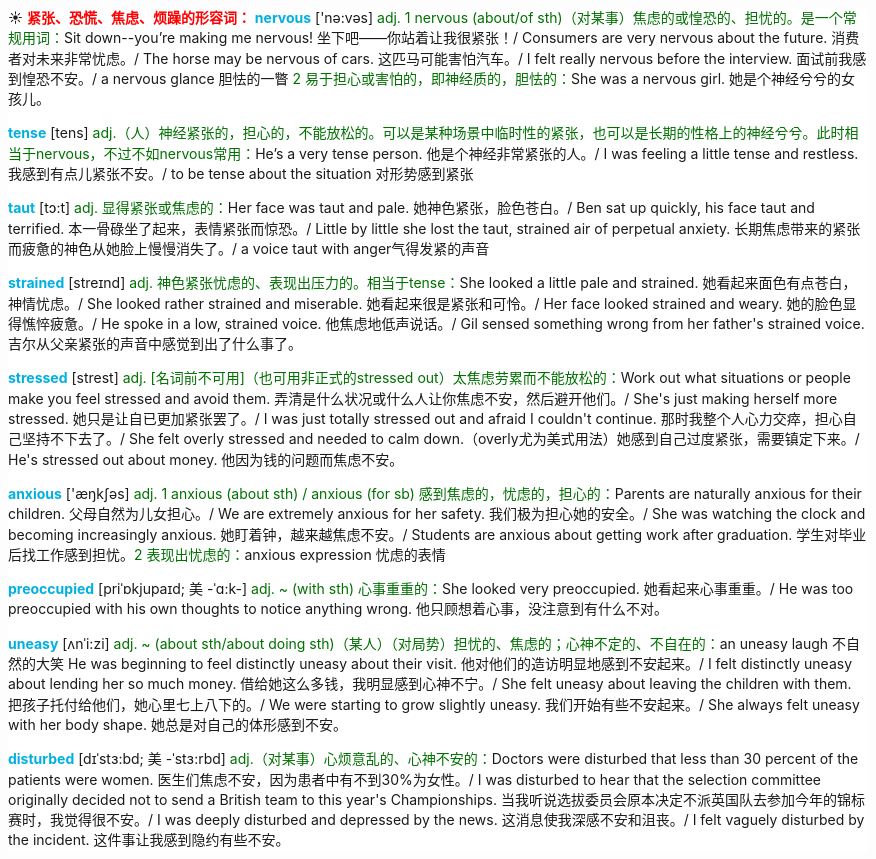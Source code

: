 ☀ <font color="red">**紧张、恐慌、焦虑、烦躁的形容词：**</font>
<font color="sky blue">**nervous**</font> ['nə:vəs] 
<font color="rgb(227, 108, 9)">adj. 1 nervous (about/of sth)（对某事）焦虑的或惶恐的、担忧的。是一个常规用词：</font>Sit down--you’re making me nervous! 坐下吧——你站着让我很紧张！/ Consumers are very nervous about the future. 消费者对未来非常忧虑。/ The horse may be nervous of cars. 这匹马可能害怕汽车。/ I felt really nervous before the interview. 面试前我感到惶恐不安。/ a nervous glance 胆怯的一瞥 <font color="rgb(227, 108, 9)">2 易于担心或害怕的，即神经质的，胆怯的：</font>She was a nervous girl. 她是个神经兮兮的女孩儿。

<font color="sky blue">**tense**</font> [tens] 
<font color="rgb(227, 108, 9)">adj.（人）神经紧张的，担心的，不能放松的。可以是某种场景中临时性的紧张，也可以是长期的性格上的神经兮兮。此时相当于nervous，不过不如nervous常用：</font>He’s a very tense person. 他是个神经非常紧张的人。/ I was feeling a little tense and restless. 我感到有点儿紧张不安。/ to be tense about the situation 对形势感到紧张 
      
<font color="sky blue">**taut**</font> [tɔ:t]
<font color="rgb(227, 108, 9)">adj. 显得紧张或焦虑的：</font>Her face was taut and pale. 她神色紧张，脸色苍白。/ Ben sat up quickly, his face taut and terrified. 本一骨碌坐了起来，表情紧张而惊恐。/ Little by little she lost the taut, strained air of perpetual anxiety. 长期焦虑带来的紧张而疲惫的神色从她脸上慢慢消失了。/ a voice taut with anger气得发紧的声音

<font color="sky blue">**strained**</font> [streɪnd]
<font color="rgb(227, 108, 9)">adj. 神色紧张忧虑的、表现出压力的。相当于tense：</font>She looked a little pale and strained. 她看起来面色有点苍白，神情忧虑。/ She looked rather strained and miserable. 她看起来很是紧张和可怜。/ Her face looked strained and weary. 她的脸色显得憔悴疲惫。/ He spoke in a low, strained voice. 他焦虑地低声说话。/ Gil sensed something wrong from her father's strained voice. 吉尔从父亲紧张的声音中感觉到出了什么事了。
          
<font color="sky blue">**stressed**</font> [strest]
<font color="rgb(227, 108, 9)">adj. [名词前不可用]（也可用非正式的stressed out）太焦虑劳累而不能放松的：</font>Work out what situations or people make you feel stressed and avoid them. 弄清是什么状况或什么人让你焦虑不安，然后避开他们。/ She's just making herself more stressed. 她只是让自已更加紧张罢了。/ I was just totally stressed out and afraid I couldn't continue. 那时我整个人心力交瘁，担心自己坚持不下去了。/ She felt overly stressed and needed to calm down.（overly尤为美式用法）她感到自己过度紧张，需要镇定下来。/ He's stressed out about money. 他因为钱的问题而焦虑不安。

<font color="sky blue">**anxious**</font> ['æŋkʃəs] 
<font color="rgb(227, 108, 9)">adj. 1 anxious (about sth) / anxious (for sb) 感到焦虑的，忧虑的，担心的：</font>Parents are naturally anxious for their children. 父母自然为儿女担心。/ We are extremely anxious for her safety. 我们极为担心她的安全。/ She was watching the clock and becoming increasingly anxious. 她盯着钟，越来越焦虑不安。/ Students are anxious about getting work after graduation. 学生对毕业后找工作感到担忧。<font color="rgb(227, 108, 9)">2 表现出忧虑的：</font>anxious expression 忧虑的表情
  
<font color="sky blue">**preoccupied**</font> [priˈɒkjupaɪd; 美 -ˈɑ:k-]
<font color="rgb(227, 108, 9)">adj. ~ (with sth) 心事重重的：</font>She looked very preoccupied. 她看起来心事重重。/ He was too preoccupied with his own thoughts to notice anything wrong. 他只顾想着心事，没注意到有什么不对。

<font color="sky blue">**uneasy**</font> [ʌnˈi:zi]
<font color="rgb(227, 108, 9)">adj. ~ (about sth/about doing sth)（某人）（对局势）担忧的、焦虑的；心神不定的、不自在的：</font>an uneasy laugh 不自然的大笑 He was beginning to feel distinctly uneasy about their visit. 他对他们的造访明显地感到不安起来。/ I felt distinctly uneasy about lending her so much money. 借给她这么多钱，我明显感到心神不宁。/ She felt uneasy about leaving the children with them. 把孩子托付给他们，她心里七上八下的。/ We were starting to grow slightly uneasy. 我们开始有些不安起来。/ She always felt uneasy with her body shape. 她总是对自己的体形感到不安。

<font color="sky blue">**disturbed**</font> [dɪˈstɜ:bd; 美 -ˈstɜ:rbd]
<font color="rgb(227, 108, 9)">adj.（对某事）心烦意乱的、心神不安的：</font>Doctors were disturbed that less than 30 percent of the patients were women. 医生们焦虑不安，因为患者中有不到30%为女性。/ I was disturbed to hear that the selection committee originally decided not to send a British team to this year's Championships. 当我听说选拔委员会原本决定不派英国队去参加今年的锦标赛时，我觉得很不安。/ I was deeply disturbed and depressed by the news. 这消息使我深感不安和沮丧。/ I felt vaguely disturbed by the incident. 这件事让我感到隐约有些不安。
  